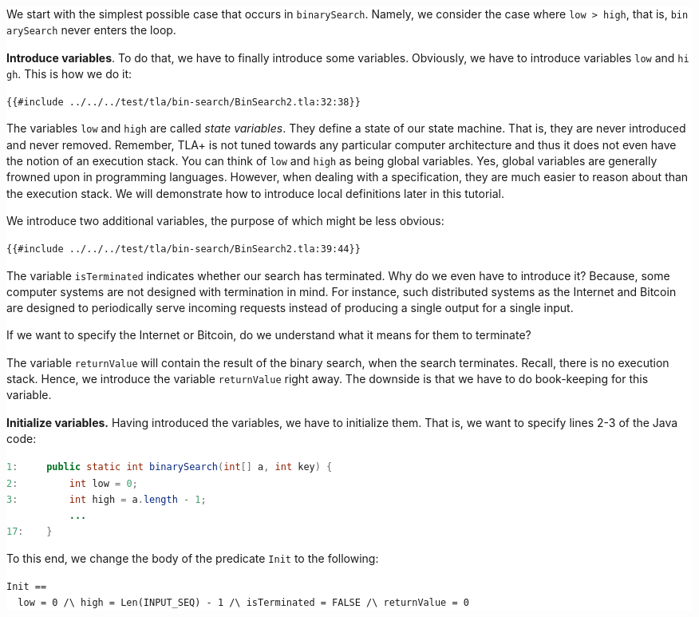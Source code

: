 We start with the simplest possible case that occurs in `binarySearch`. Namely,
we consider the case where `low > high`, that is, `binarySearch` never enters
the loop.

**Introduce variables**. To do that, we have to finally introduce some
variables. Obviously, we have to introduce variables `low` and `high`. This is
how we do it:

```tla
{{#include ../../../test/tla/bin-search/BinSearch2.tla:32:38}}
```

The variables `low` and `high` are called *state variables*. They define a state of our state machine. That is, they are never introduced and
never removed. Remember, TLA+ is not tuned towards any particular computer
architecture and thus it does not even have the notion of an execution stack.
You can think of `low` and `high` as being global variables. Yes, global
variables are generally frowned upon in programming languages. However, when dealing with a
specification, they are much easier to reason about than the execution stack.
We will demonstrate how to introduce local definitions later in this tutorial.

We introduce two additional variables, the purpose of which might be less obvious:

```tla
{{#include ../../../test/tla/bin-search/BinSearch2.tla:39:44}}
```

The variable `isTerminated` indicates whether our search has terminated. Why do
we even have to introduce it? Because, some computer systems are not designed
with termination in mind. For instance, such distributed systems as the
Internet and Bitcoin are designed to periodically serve incoming requests
instead of producing a single output for a single input.

If we want to specify the Internet or Bitcoin, do we
understand what it means for them to terminate?

The variable `returnValue` will contain the result of the binary search, when
the search terminates. Recall, there is no execution stack. Hence, we introduce
the variable `returnValue` right away. The downside is that we have to do
book-keeping for this variable.

**Initialize variables.** Having introduced the variables, we have to
initialize them. That is, we want to specify lines 2-3 of the Java code:

```java
1:     public static int binarySearch(int[] a, int key) {
2:         int low = 0;
3:         int high = a.length - 1;
           ...
17:    }
```

To this end, we change the body of the predicate `Init` to the following:

```tla
Init ==
  low = 0 /\ high = Len(INPUT_SEQ) - 1 /\ isTerminated = FALSE /\ returnValue = 0
```
